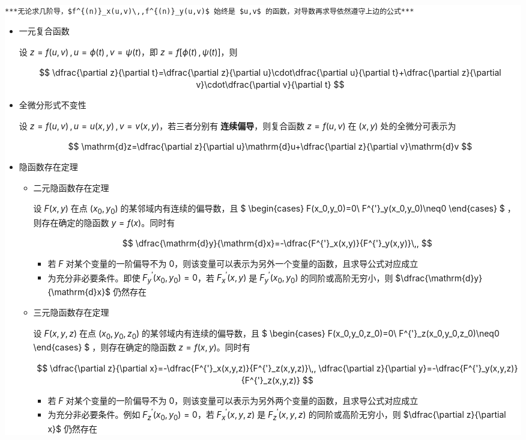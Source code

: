     ***无论求几阶导，$f^{(n)}_x(u,v)\,,f^{(n)}_y(u,v)$ 始终是 $u,v$ 的函数，对导数再求导依然遵守上边的公式***

  * 一元复合函数
  
    设 $z=f(u,v)\,,u=\phi(t)\,,v=\psi(t)$，即 $z=f\left[\phi(t)\,,\psi(t)\right]$，则
  
    $$
    \dfrac{\partial z}{\partial t}=\dfrac{\partial z}{\partial u}\cdot\dfrac{\partial u}{\partial t}+\dfrac{\partial z}{\partial v}\cdot\dfrac{\partial v}{\partial t}
    $$

* 全微分形式不变性

  设 $z=f(u,v)\,,u=u(x,y)\,,v=v(x,y)$，若三者分别有 **连续偏导**，则复合函数 $z=f(u,v)$ 在 $(x,y)$ 处的全微分可表示为
  
  $$
  \mathrm{d}z=\dfrac{\partial z}{\partial u}\mathrm{d}u+\dfrac{\partial z}{\partial v}\mathrm{d}v
  $$
  
* 隐函数存在定理
  * 二元隐函数存在定理

    设 $F(x,y)$ 在点 $(x_0,y_0)$ 的某邻域内有连续的偏导数，且
    $
    \begin{cases}
      F(x_0,y_0)=0\\
      F^{'}_y(x_0,y_0)\neq0
    \end{cases}
    $
    ，则存在确定的隐函数 $y=f(x)$。同时有

    $$
    \dfrac{\mathrm{d}y}{\mathrm{d}x}=-\dfrac{F^{'}_x(x,y)}{F^{'}_y(x,y)}\,,
    $$

    * 若 $F$ 对某个变量的一阶偏导不为 $0$，则该变量可以表示为另外一个变量的函数，且求导公式对应成立
    * 为充分非必要条件。即使 $F^{'}_y(x_0,y_0)=0$，若 $F^{'}_x(x,y)$ 是 $F^{'}_y(x_0,y_0)$ 的同阶或高阶无穷小，则 $\dfrac{\mathrm{d}y}{\mathrm{d}x}$ 仍然存在

  * 三元隐函数存在定理

    设 $F(x,y,z)$ 在点 $(x_0,y_0,z_0)$ 的某邻域内有连续的偏导数，且
    $
    \begin{cases}
      F(x_0,y_0,z_0)=0\\
      F^{'}_z(x_0,y_0,z_0)\neq0
    \end{cases}
    $
    ，则存在确定的隐函数 $z=f(x,y)$。同时有

    $$
    \dfrac{\partial z}{\partial x}=-\dfrac{F^{'}_x(x,y,z)}{F^{'}_z(x,y,z)}\,,
    \dfrac{\partial z}{\partial y}=-\dfrac{F^{'}_y(x,y,z)}{F^{'}_z(x,y,z)}
    $$

    * 若 $F$ 对某个变量的一阶偏导不为 $0$，则该变量可以表示为另外两个变量的函数，且求导公式对应成立
    * 为充分非必要条件。例如 $F^{'}_z(x_0,y_0)=0$，若 $F^{'}_x(x,y,z)$ 是 $F^{'}_z(x,y,z)$ 的同阶或高阶无穷小，则 $\dfrac{\partial z}{\partial x}$ 仍然存在
